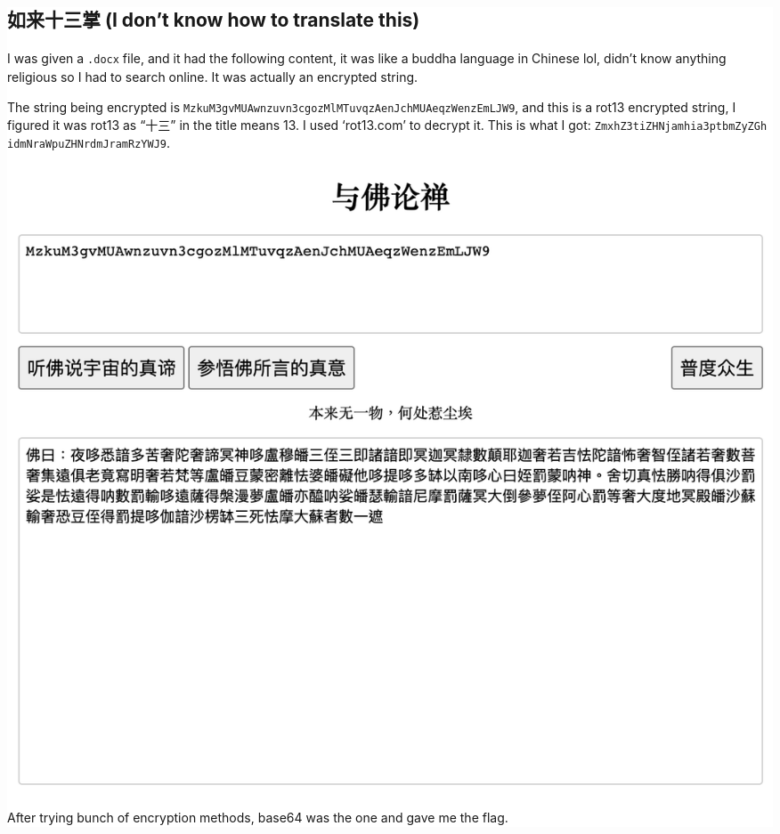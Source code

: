 ## 如来十三掌 (I don’t know how to translate this)

I was given a `.docx` file, and it had the following content, it was like a buddha language in Chinese lol, didn’t know anything religious so I had to search online. It was actually an encrypted string.

The string being encrypted is `MzkuM3gvMUAwnzuvn3cgozMlMTuvqzAenJchMUAeqzWenzEmLJW9`, and this is a rot13 encrypted string, I figured it was rot13 as “十三” in the title means 13. I used ‘rot13.com’ to decrypt it. This is what I got: `ZmxhZ3tiZHNjamhia3ptbmZyZGhidmNraWpuZHNrdmJramRzYWJ9`.

![Untitled](MISC%20606c7/Untitled%203.png)

After trying bunch of encryption methods, base64 was the one and gave me the flag.
